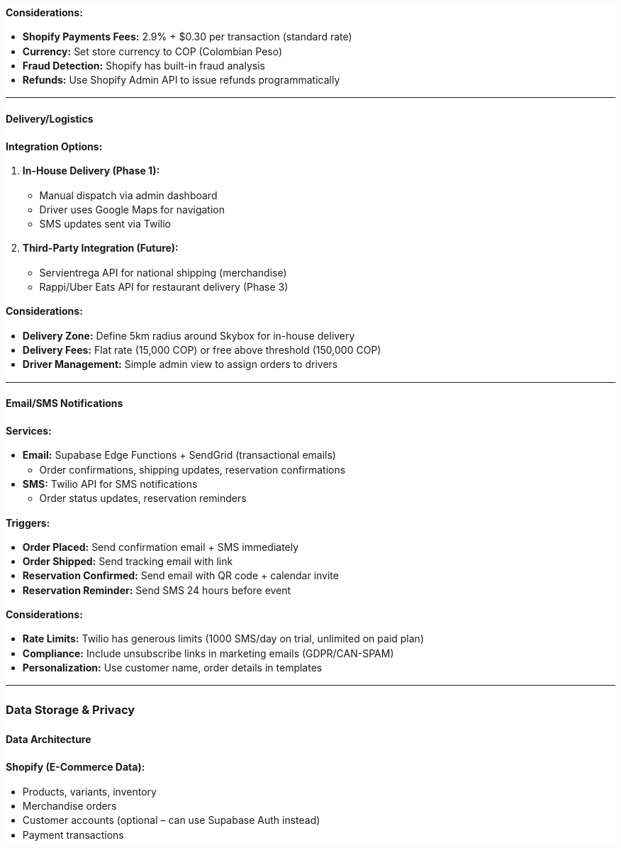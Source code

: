**Considerations:**
- **Shopify Payments Fees:** 2.9% + $0.30 per transaction (standard rate)
- **Currency:** Set store currency to COP (Colombian Peso)
- **Fraud Detection:** Shopify has built-in fraud analysis
- **Refunds:** Use Shopify Admin API to issue refunds programmatically

---

#### **Delivery/Logistics**

**Integration Options:**
1. **In-House Delivery (Phase 1):**
   - Manual dispatch via admin dashboard
   - Driver uses Google Maps for navigation
   - SMS updates sent via Twilio

2. **Third-Party Integration (Future):**
   - Servientrega API for national shipping (merchandise)
   - Rappi/Uber Eats API for restaurant delivery (Phase 3)

**Considerations:**
- **Delivery Zone:** Define 5km radius around Skybox for in-house delivery
- **Delivery Fees:** Flat rate (15,000 COP) or free above threshold (150,000 COP)
- **Driver Management:** Simple admin view to assign orders to drivers

---

#### **Email/SMS Notifications**

**Services:**
- **Email:** Supabase Edge Functions + SendGrid (transactional emails)
  - Order confirmations, shipping updates, reservation confirmations
- **SMS:** Twilio API for SMS notifications
  - Order status updates, reservation reminders

**Triggers:**
- **Order Placed:** Send confirmation email + SMS immediately
- **Order Shipped:** Send tracking email with link
- **Reservation Confirmed:** Send email with QR code + calendar invite
- **Reservation Reminder:** Send SMS 24 hours before event

**Considerations:**
- **Rate Limits:** Twilio has generous limits (1000 SMS/day on trial, unlimited on paid plan)
- **Compliance:** Include unsubscribe links in marketing emails (GDPR/CAN-SPAM)
- **Personalization:** Use customer name, order details in templates

---

### **Data Storage & Privacy**

#### **Data Architecture**

**Shopify (E-Commerce Data):**
- Products, variants, inventory
- Merchandise orders
- Customer accounts (optional – can use Supabase Auth instead)
- Payment transactions
